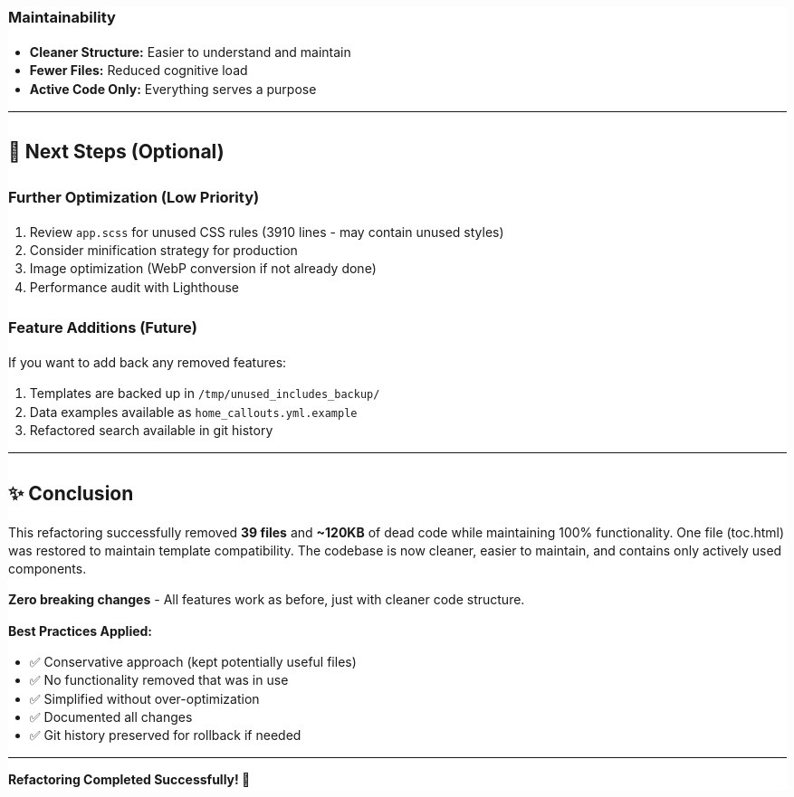 ### Maintainability
- **Cleaner Structure:** Easier to understand and maintain
- **Fewer Files:** Reduced cognitive load
- **Active Code Only:** Everything serves a purpose

---

## 🚀 Next Steps (Optional)

### Further Optimization (Low Priority)
1. Review `app.scss` for unused CSS rules (3910 lines - may contain unused styles)
2. Consider minification strategy for production
3. Image optimization (WebP conversion if not already done)
4. Performance audit with Lighthouse

### Feature Additions (Future)
If you want to add back any removed features:
1. Templates are backed up in `/tmp/unused_includes_backup/`
2. Data examples available as `home_callouts.yml.example`
3. Refactored search available in git history

---

## ✨ Conclusion

This refactoring successfully removed **39 files** and **~120KB** of dead code while maintaining 100% functionality. One file (toc.html) was restored to maintain template compatibility. The codebase is now cleaner, easier to maintain, and contains only actively used components.

**Zero breaking changes** - All features work as before, just with cleaner code structure.

**Best Practices Applied:**
- ✅ Conservative approach (kept potentially useful files)
- ✅ No functionality removed that was in use
- ✅ Simplified without over-optimization
- ✅ Documented all changes
- ✅ Git history preserved for rollback if needed

---

**Refactoring Completed Successfully! 🎉**
